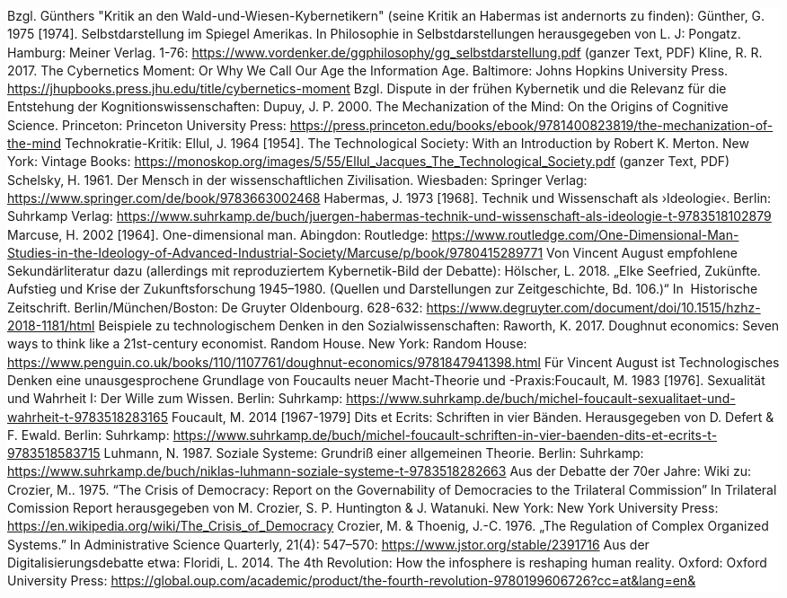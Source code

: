 Bzgl. Günthers "Kritik an den Wald-und-Wiesen-Kybernetikern" (seine Kritik an Habermas ist andernorts zu finden):
Günther, G. 1975 [1974]. Selbstdarstellung im Spiegel Amerikas. In Philosophie in Selbstdarstellungen herausgegeben von L. J: Pongatz. Hamburg: Meiner Verlag. 1-76:
https://www.vordenker.de/ggphilosophy/gg_selbstdarstellung.pdf (ganzer Text, PDF)
Kline, R. R. 2017. The Cybernetics Moment: Or Why We Call Our Age the Information Age. Baltimore: Johns Hopkins University Press.
https://jhupbooks.press.jhu.edu/title/cybernetics-moment
Bzgl. Dispute in der frühen Kybernetik und die Relevanz für die Entstehung der Kognitionswissenschaften:
Dupuy, J. P. 2000. The Mechanization of the Mind: On the Origins of Cognitive Science. Princeton: Princeton University Press:
https://press.princeton.edu/books/ebook/9781400823819/the-mechanization-of-the-mind
Technokratie-Kritik:
Ellul, J. 1964 [1954]. The Technological Society: With an Introduction by Robert K. Merton. New York: Vintage Books:
https://monoskop.org/images/5/55/Ellul_Jacques_The_Technological_Society.pdf (ganzer Text, PDF)
Schelsky, H. 1961. Der Mensch in der wissenschaftlichen Zivilisation. Wiesbaden: Springer Verlag:
https://www.springer.com/de/book/9783663002468
Habermas, J. 1973 [1968]. Technik und Wissenschaft als ›Ideologie‹. Berlin: Suhrkamp Verlag:
https://www.suhrkamp.de/buch/juergen-habermas-technik-und-wissenschaft-als-ideologie-t-9783518102879
Marcuse, H. 2002 [1964]. One-dimensional man. Abingdon: Routledge:
https://www.routledge.com/One-Dimensional-Man-Studies-in-the-Ideology-of-Advanced-Industrial-Society/Marcuse/p/book/9780415289771
Von Vincent August empfohlene Sekundärliteratur dazu (allerdings mit reproduziertem Kybernetik-Bild der Debatte):
Hölscher, L. 2018. „Elke Seefried, Zukünfte. Aufstieg und Krise der Zukunftsforschung 1945–1980. (Quellen und Darstellungen zur Zeitgeschichte, Bd. 106.)“ In  Historische Zeitschrift. Berlin/München/Boston: De Gruyter Oldenbourg. 628-632:
https://www.degruyter.com/document/doi/10.1515/hzhz-2018-1181/html
Beispiele zu technologischem Denken in den Sozialwissenschaften:
Raworth, K. 2017. Doughnut economics: Seven ways to think like a 21st-century economist. Random House. New York: Random House:
https://www.penguin.co.uk/books/110/1107761/doughnut-economics/9781847941398.html
Für Vincent August ist Technologisches Denken eine unausgesprochene Grundlage von Foucaults neuer Macht-Theorie und -Praxis:Foucault, M. 1983 [1976]. Sexualität und Wahrheit I: Der Wille zum Wissen. Berlin: Suhrkamp:
https://www.suhrkamp.de/buch/michel-foucault-sexualitaet-und-wahrheit-t-9783518283165
Foucault, M. 2014 [1967-1979] Dits et Ecrits: Schriften in vier Bänden. Herausgegeben von D. Defert & F. Ewald. Berlin: Suhrkamp:
https://www.suhrkamp.de/buch/michel-foucault-schriften-in-vier-baenden-dits-et-ecrits-t-9783518583715
Luhmann, N. 1987. Soziale Systeme: Grundriß einer allgemeinen Theorie. Berlin: Suhrkamp:
https://www.suhrkamp.de/buch/niklas-luhmann-soziale-systeme-t-9783518282663
Aus der Debatte der 70er Jahre:
Wiki zu:
Crozier, M.. 1975. “The Crisis of Democracy: Report on the Governability of Democracies to the Trilateral Commission” In Trilateral Comission Report herausgegeben von M. Crozier, S. P. Huntington & J. Watanuki. New York: New York University Press:
https://en.wikipedia.org/wiki/The_Crisis_of_Democracy
Crozier, M. & Thoenig, J.-C. 1976. „The Regulation of Complex Organized Systems.” In Administrative Science Quarterly, 21(4): 547–570:
https://www.jstor.org/stable/2391716
Aus der Digitalisierungsdebatte etwa:
Floridi, L. 2014. The 4th Revolution: How the infosphere is reshaping human reality. Oxford: Oxford University Press:
https://global.oup.com/academic/product/the-fourth-revolution-9780199606726?cc=at&lang=en&
 